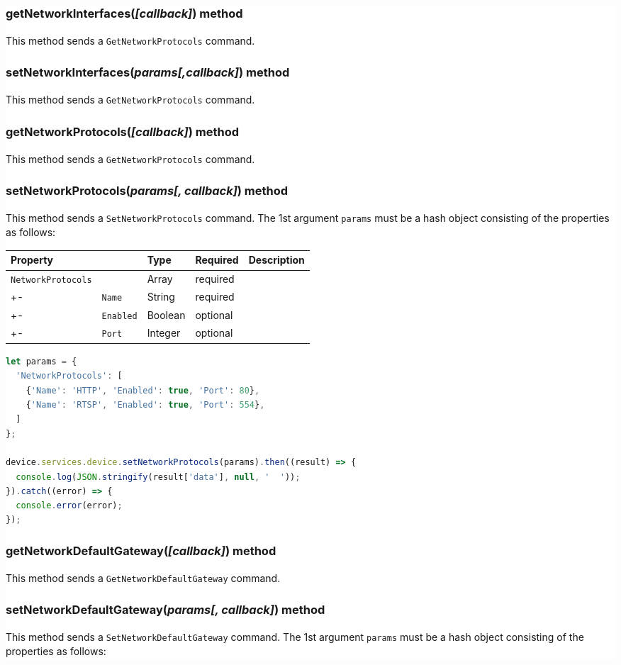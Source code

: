 ### <a id="OnvifServiceDevice-getNetworkInterfaces-method">getNetworkInterfaces(*[callback]*) method</a>

This method sends a `GetNetworkProtocols` command.

### <a id="OnvifServiceDevice-setNetworkInterfaces-method">setNetworkInterfaces(*params[,callback]*) method</a>

This method sends a `GetNetworkProtocols` command.

### <a id="OnvifServiceDevice-getNetworkProtocols-method">getNetworkProtocols(*[callback]*) method</a>

This method sends a `GetNetworkProtocols` command.

### <a id="OnvifServiceDevice-setNetworkProtocols-method">setNetworkProtocols(*params[, callback]*) method</a>

This method sends a `SetNetworkProtocols` command. The 1st argument `params` must be a hash object consisting of the properties as follows:

Property           |           | Type    | Required |Description
:------------------|:----------|:--------|:---------|:----------
`NetworkProtocols` |           | Array   | required |
+-                 | `Name`    | String  | required |
+-                 | `Enabled` | Boolean | optional |
+-                 | `Port`    | Integer | optional |

```JavaScript
let params = {
  'NetworkProtocols': [
    {'Name': 'HTTP', 'Enabled': true, 'Port': 80},
    {'Name': 'RTSP', 'Enabled': true, 'Port': 554},
  ]
};

device.services.device.setNetworkProtocols(params).then((result) => {
  console.log(JSON.stringify(result['data'], null, '  '));
}).catch((error) => {
  console.error(error);
});
```

### <a id="OnvifServiceDevice-getNetworkDefaultGateway-method">getNetworkDefaultGateway(*[callback]*) method</a>

This method sends a `GetNetworkDefaultGateway` command.

### <a id="OnvifServiceDevice-setNetworkDefaultGateway-method">setNetworkDefaultGateway(*params[, callback]*) method</a>

This method sends a `SetNetworkDefaultGateway` command. The 1st argument `params` must be a hash object consisting of the properties as follows:

